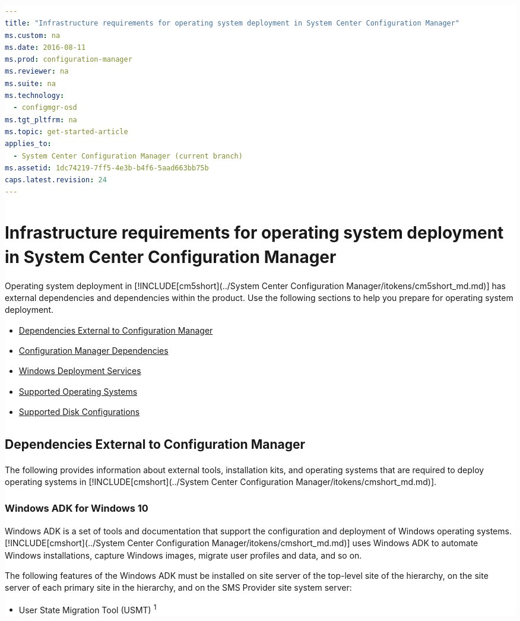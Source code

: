 ```yaml
---
title: "Infrastructure requirements for operating system deployment in System Center Configuration Manager"
ms.custom: na
ms.date: 2016-08-11
ms.prod: configuration-manager
ms.reviewer: na
ms.suite: na
ms.technology: 
  - configmgr-osd
ms.tgt_pltfrm: na
ms.topic: get-started-article
applies_to: 
  - System Center Configuration Manager (current branch)
ms.assetid: 1dc74219-7ff5-4e3b-b4f6-5aad663bb75b
caps.latest.revision: 24
---
```

# Infrastructure requirements for operating system deployment in System Center Configuration Manager
Operating system deployment in [!INCLUDE[cm5short](../System Center Configuration Manager/itokens/cm5short_md.md)] has external dependencies and dependencies within the product. Use the following sections to help you prepare for operating system deployment.  
  
-   [Dependencies External to Configuration Manager](#BKMK_ExternalDependencies)  
  
-   [Configuration Manager Dependencies](#BKMK_InternalDependencies)  
  
-   [Windows Deployment Services](#BKMK_WDS)  
  
-   [Supported Operating Systems](#BKMK_SupportedOS)  
  
-   [Supported Disk Configurations](#BKMK_SupportedDiskConfig)  
  
##  <a name="BKMK_ExternalDependencies"></a> Dependencies External to Configuration Manager  
 The following provides information about external tools, installation kits, and operating systems that are required to deploy operating systems in [!INCLUDE[cmshort](../System Center Configuration Manager/itokens/cmshort_md.md)].  
  
### Windows ADK for Windows 10  
 Windows ADK is a set of tools and documentation that support the configuration and deployment of Windows operating systems. [!INCLUDE[cmshort](../System Center Configuration Manager/itokens/cmshort_md.md)] uses Windows ADK to automate Windows installations, capture Windows images, migrate user profiles and data, and so on.  
  
 The following features of the Windows ADK must be installed on site server of the top-level site of the hierarchy, on the site server of each primary site in the hierarchy, and on the SMS Provider site system server:  
  
-   User State Migration Tool (USMT) <sup>1</sup>  
  